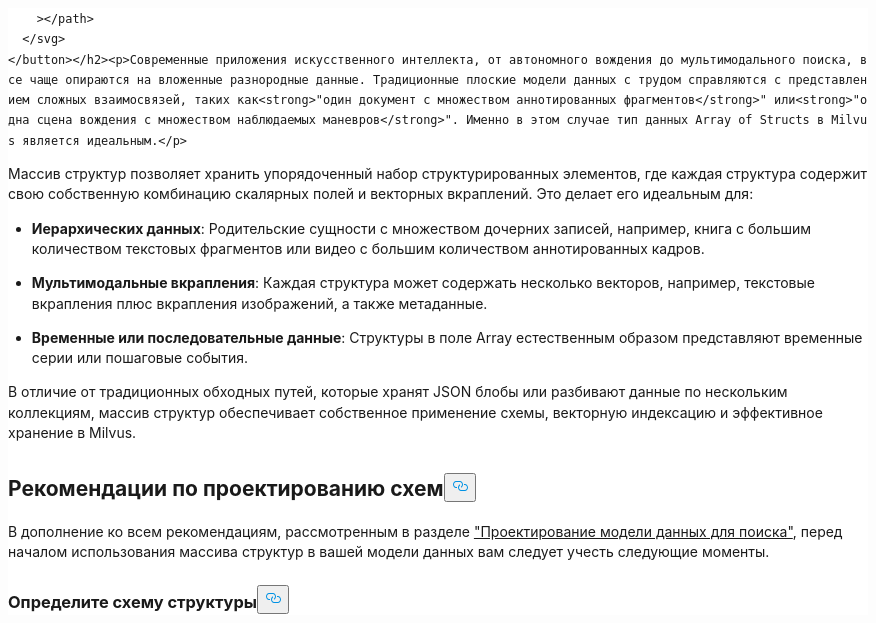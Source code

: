         ></path>
      </svg>
    </button></h2><p>Современные приложения искусственного интеллекта, от автономного вождения до мультимодального поиска, все чаще опираются на вложенные разнородные данные. Традиционные плоские модели данных с трудом справляются с представлением сложных взаимосвязей, таких как<strong>"один документ с множеством аннотированных фрагментов</strong>" или<strong>"одна сцена вождения с множеством наблюдаемых маневров</strong>". Именно в этом случае тип данных Array of Structs в Milvus является идеальным.</p>
<p>Массив структур позволяет хранить упорядоченный набор структурированных элементов, где каждая структура содержит свою собственную комбинацию скалярных полей и векторных вкраплений. Это делает его идеальным для:</p>
<ul>
<li><p><strong>Иерархических данных</strong>: Родительские сущности с множеством дочерних записей, например, книга с большим количеством текстовых фрагментов или видео с большим количеством аннотированных кадров.</p></li>
<li><p><strong>Мультимодальные вкрапления</strong>: Каждая структура может содержать несколько векторов, например, текстовые вкрапления плюс вкрапления изображений, а также метаданные.</p></li>
<li><p><strong>Временные или последовательные данные</strong>: Структуры в поле Array естественным образом представляют временные серии или пошаговые события.</p></li>
</ul>
<p>В отличие от традиционных обходных путей, которые хранят JSON блобы или разбивают данные по нескольким коллекциям, массив структур обеспечивает собственное применение схемы, векторную индексацию и эффективное хранение в Milvus.</p>
<h2 id="Schema-design-guidelines" class="common-anchor-header">Рекомендации по проектированию схем<button data-href="#Schema-design-guidelines" class="anchor-icon" translate="no">
      <svg translate="no"
        aria-hidden="true"
        focusable="false"
        height="20"
        version="1.1"
        viewBox="0 0 16 16"
        width="16"
      >
        <path
          fill="#0092E4"
          fill-rule="evenodd"
          d="M4 9h1v1H4c-1.5 0-3-1.69-3-3.5S2.55 3 4 3h4c1.45 0 3 1.69 3 3.5 0 1.41-.91 2.72-2 3.25V8.59c.58-.45 1-1.27 1-2.09C10 5.22 8.98 4 8 4H4c-.98 0-2 1.22-2 2.5S3 9 4 9zm9-3h-1v1h1c1 0 2 1.22 2 2.5S13.98 12 13 12H9c-.98 0-2-1.22-2-2.5 0-.83.42-1.64 1-2.09V6.25c-1.09.53-2 1.84-2 3.25C6 11.31 7.55 13 9 13h4c1.45 0 3-1.69 3-3.5S14.5 6 13 6z"
        ></path>
      </svg>
    </button></h2><p>В дополнение ко всем рекомендациям, рассмотренным в разделе <a href="/docs/ru/schema-hands-on.md">"Проектирование модели данных для поиска"</a>, перед началом использования массива структур в вашей модели данных вам следует учесть следующие моменты.</p>
<h3 id="Define-the-Struct-schema" class="common-anchor-header">Определите схему структуры<button data-href="#Define-the-Struct-schema" class="anchor-icon" translate="no">
      <svg translate="no"
        aria-hidden="true"
        focusable="false"
        height="20"
        version="1.1"
        viewBox="0 0 16 16"
        width="16"
      >
        <path
          fill="#0092E4"
          fill-rule="evenodd"
          d="M4 9h1v1H4c-1.5 0-3-1.69-3-3.5S2.55 3 4 3h4c1.45 0 3 1.69 3 3.5 0 1.41-.91 2.72-2 3.25V8.59c.58-.45 1-1.27 1-2.09C10 5.22 8.98 4 8 4H4c-.98 0-2 1.22-2 2.5S3 9 4 9zm9-3h-1v1h1c1 0 2 1.22 2 2.5S13.98 12 13 12H9c-.98 0-2-1.22-2-2.5 0-.83.42-1.64 1-2.09V6.25c-1.09.53-2 1.84-2 3.25C6 11.31 7.55 13 9 13h4c1.45 0 3-1.69 3-3.5S14.5 6 13 6z"
        ></path>
      </svg>
